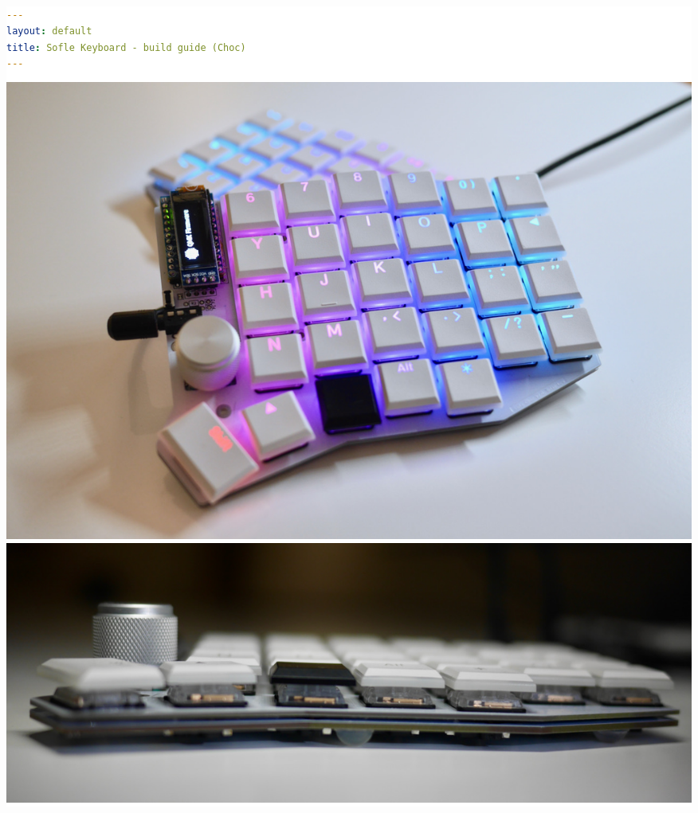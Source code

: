 ```yaml
---
layout: default
title: Sofle Keyboard - build guide (Choc)
---
```


![Keyboard](images/build_guide_choc/keyboard.jpeg)
![Keyboard Side View](images/build_guide_choc/keyboard_side.jpeg)

